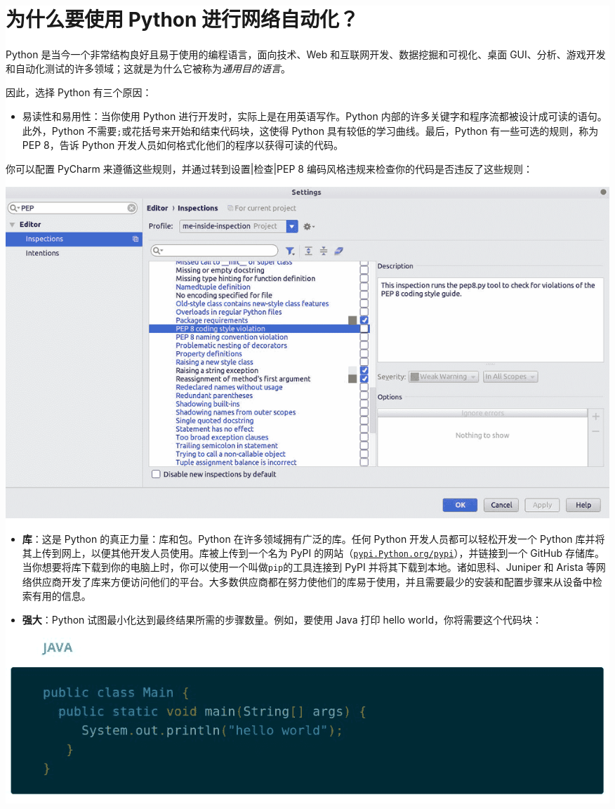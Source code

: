 # 为什么要使用 Python 进行网络自动化？

Python 是当今一个非常结构良好且易于使用的编程语言，面向技术、Web 和互联网开发、数据挖掘和可视化、桌面 GUI、分析、游戏开发和自动化测试的许多领域；这就是为什么它被称为*通用目的语言*。

因此，选择 Python 有三个原因：

+   易读性和易用性：当你使用 Python 进行开发时，实际上是在用英语写作。Python 内部的许多关键字和程序流都被设计成可读的语句。此外，Python 不需要`;`或花括号来开始和结束代码块，这使得 Python 具有较低的学习曲线。最后，Python 有一些可选的规则，称为 PEP 8，告诉 Python 开发人员如何格式化他们的程序以获得可读的代码。

你可以配置 PyCharm 来遵循这些规则，并通过转到设置|检查|PEP 8 编码风格违规来检查你的代码是否违反了这些规则：

![](img/00041.jpeg)

+   **库**：这是 Python 的真正力量：库和包。Python 在许多领域拥有广泛的库。任何 Python 开发人员都可以轻松开发一个 Python 库并将其上传到网上，以便其他开发人员使用。库被上传到一个名为 PyPI 的网站（[`pypi.Python.org/pypi`](https://pypi.python.org/pypi)），并链接到一个 GitHub 存储库。当你想要将库下载到你的电脑上时，你可以使用一个叫做`pip`的工具连接到 PyPI 并将其下载到本地。诸如思科、Juniper 和 Arista 等网络供应商开发了库来方便访问他们的平台。大多数供应商都在努力使他们的库易于使用，并且需要最少的安装和配置步骤来从设备中检索有用的信息。

+   **强大**：Python 试图最小化达到最终结果所需的步骤数量。例如，要使用 Java 打印 hello world，你将需要这个代码块：

![](img/00042.jpeg)
